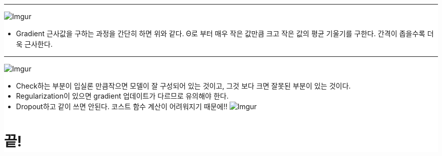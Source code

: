 
---
![Imgur](https://i.imgur.com/hWevogI.png)
- Gradient 근사값을 구하는 과정을 간단히 하면 위와 같다. Θ로 부터 매우 작은 값만큼 크고 작은 값의 평균 기울기를 구한다. 간격이 좁을수록 더욱 근사한다.<br/>
----

![Imgur](https://i.imgur.com/QujpdYF.png)
- Check하는 부분이 입실론 만큼작으면 모델이 잘 구성되어 있는 것이고, 그것 보다 크면 잘못된 부분이 있는 것이다.
- Regularization이 있으면 gradient 업데이트가 다르므로 유의해야 한다.
- Dropout하고 같이 쓰면 안된다. 코스트 함수 계산이 어려워지기 때문에!!
![Imgur](https://i.imgur.com/1j5YsNV.png)


# 끝!









	 
 

	 
